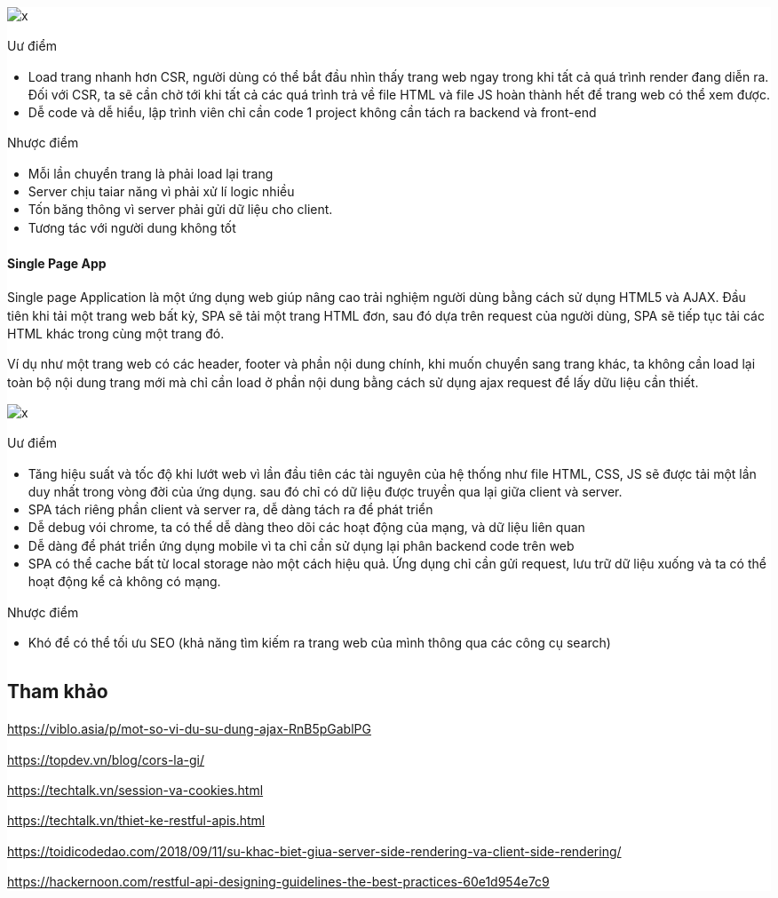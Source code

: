 ![x](https://toidicodedao.files.wordpress.com/2018/07/diagram-serversiderendered.png )

Uư điểm
- Load trang nhanh hơn CSR, người dùng có thể bắt đầu nhìn thấy trang web ngay trong khi tất cả quá trình render đang diễn ra. Đối với CSR, ta sẽ cần chờ tới khi tất cả các quá trình trả về file HTML và file JS hoàn thành hết để trang web có thể xem được.
- Dễ code và dễ hiểu, lập trình viên chỉ cần code 1 project không cần tách ra backend và front-end

Nhược điểm
- Mỗi lần chuyển trang là phải load lại trang
- Server chịu taiar năng vì phải xử lí logic nhiều
- Tốn băng thông vì server phải gửi dữ liệu cho client.
- Tương tác với người dung không tốt

#### Single Page App

Single page Application là một ứng dụng web giúp nâng cao trải nghiệm người dùng bằng cách sử dụng HTML5 và AJAX. Đầu tiên khi tải một trang web bất kỳ, SPA sẽ tải một trang HTML đơn, sau đó dựa trên request của người dùng, SPA sẽ tiếp tục tải các HTML khác trong cùng một trang đó.

Ví dụ như một trang web có các header, footer và phần nội dung chính, khi muốn chuyển sang trang khác, ta không cần load lại toàn bộ nội dung trang mới mà chỉ cần load ở phần nội dung bằng cách sử dụng ajax request để lấy dữu liệu cần thiết.

![x](https://images.viblo.asia/904a1aff-a68f-4216-a306-5a987597d3d6.png )

Uư điểm
- Tăng hiệu suất và tốc độ khi lướt web vì lần đầu tiên các tài nguyên của hệ thống như file HTML, CSS, JS sẽ được tải một lần duy nhất trong vòng đời của ứng dụng. sau đó chỉ có dữ liệu được truyền qua lại giữa client và server. 
- SPA tách riêng phần client và server ra, dễ dàng  tách ra để phát triển
- Dễ debug vói chrome, ta có thể dễ dàng theo dõi các hoạt động của mạng, và dữ liệu liên quan
- Dễ dàng để phát triển ứng dụng mobile vì ta chỉ cần sử dụng lại phân backend code trên web
- SPA có thể cache bất từ local storage nào một cách hiệu quả. Ứng dụng chỉ cần gửi request, lưu trữ dữ liệu xuống và ta có thể hoạt động kể cả không có mạng.

Nhược điểm
- Khó để có thể tối ưu SEO (khả năng tìm kiếm ra trang web của mình thông qua các công cụ search)




## Tham khảo

https://viblo.asia/p/mot-so-vi-du-su-dung-ajax-RnB5pGablPG

https://topdev.vn/blog/cors-la-gi/

https://techtalk.vn/session-va-cookies.html

https://techtalk.vn/thiet-ke-restful-apis.html

https://toidicodedao.com/2018/09/11/su-khac-biet-giua-server-side-rendering-va-client-side-rendering/

https://hackernoon.com/restful-api-designing-guidelines-the-best-practices-60e1d954e7c9




